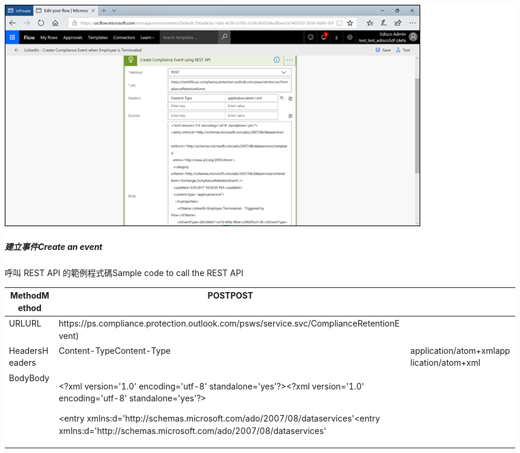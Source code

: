 ![使用流程呼叫 REST API](media/automate-event-driven-retention-flow-2.png)

##### <a name="create-an-event"></a><span data-ttu-id="b4bc3-210">建立事件</span><span class="sxs-lookup"><span data-stu-id="b4bc3-210">Create an event</span></span>

<span data-ttu-id="b4bc3-211">呼叫 REST API 的範例程式碼</span><span class="sxs-lookup"><span data-stu-id="b4bc3-211">Sample code to call the REST API</span></span>

<table>
<thead>
<tr class="header">
<th><span data-ttu-id="b4bc3-212">Method</span><span class="sxs-lookup"><span data-stu-id="b4bc3-212">Method</span></span></th>
<th><span data-ttu-id="b4bc3-213">POST</span><span class="sxs-lookup"><span data-stu-id="b4bc3-213">POST</span></span></th>
<th></th>
</tr>
</thead>
<tbody>
<tr class="odd">
<td><span data-ttu-id="b4bc3-214">URL</span><span class="sxs-lookup"><span data-stu-id="b4bc3-214">URL</span></span></td>
<td>https://ps.compliance.protection.outlook.com/psws/service.svc/ComplianceRetentionEvent)</td>
<td></td>
</tr>
<tr class="even">
<td><span data-ttu-id="b4bc3-215">Headers</span><span class="sxs-lookup"><span data-stu-id="b4bc3-215">Headers</span></span></td>
<td><span data-ttu-id="b4bc3-216">Content-Type</span><span class="sxs-lookup"><span data-stu-id="b4bc3-216">Content-Type</span></span></td>
<td><span data-ttu-id="b4bc3-217">application/atom+xml</span><span class="sxs-lookup"><span data-stu-id="b4bc3-217">application/atom+xml</span></span></td>
</tr>
<tr class="odd">
<td><span data-ttu-id="b4bc3-218">Body</span><span class="sxs-lookup"><span data-stu-id="b4bc3-218">Body</span></span></td>
<td><p><span data-ttu-id="b4bc3-219">&lt;?xml version='1.0' encoding='utf-8' standalone='yes'?&gt;</span><span class="sxs-lookup"><span data-stu-id="b4bc3-219">&lt;?xml version='1.0' encoding='utf-8' standalone='yes'?&gt;</span></span></p>
<p><span data-ttu-id="b4bc3-220">&lt;entry xmlns:d='http://schemas.microsoft.com/ado/2007/08/dataservices'</span><span class="sxs-lookup"><span data-stu-id="b4bc3-220">&lt;entry xmlns:d='http://schemas.microsoft.com/ado/2007/08/dataservices'</span></span></p>